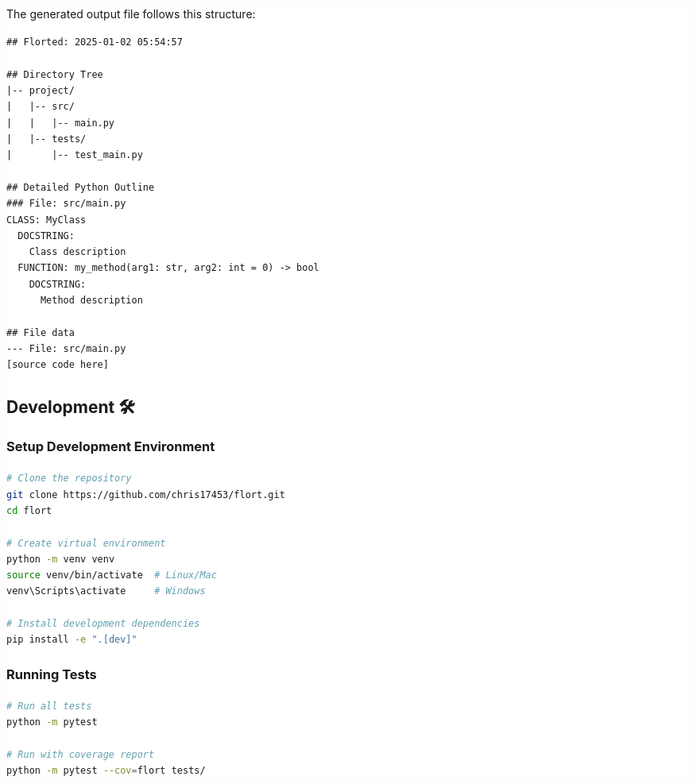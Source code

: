 The generated output file follows this structure:

```
## Florted: 2025-01-02 05:54:57

## Directory Tree
|-- project/
|   |-- src/
|   |   |-- main.py
|   |-- tests/
|       |-- test_main.py

## Detailed Python Outline
### File: src/main.py
CLASS: MyClass
  DOCSTRING:
    Class description
  FUNCTION: my_method(arg1: str, arg2: int = 0) -> bool
    DOCSTRING:
      Method description

## File data
--- File: src/main.py
[source code here]
```

## Development 🛠️

### Setup Development Environment

```bash
# Clone the repository
git clone https://github.com/chris17453/flort.git
cd flort

# Create virtual environment
python -m venv venv
source venv/bin/activate  # Linux/Mac
venv\Scripts\activate     # Windows

# Install development dependencies
pip install -e ".[dev]"
```

### Running Tests

```bash
# Run all tests
python -m pytest

# Run with coverage report
python -m pytest --cov=flort tests/
```
